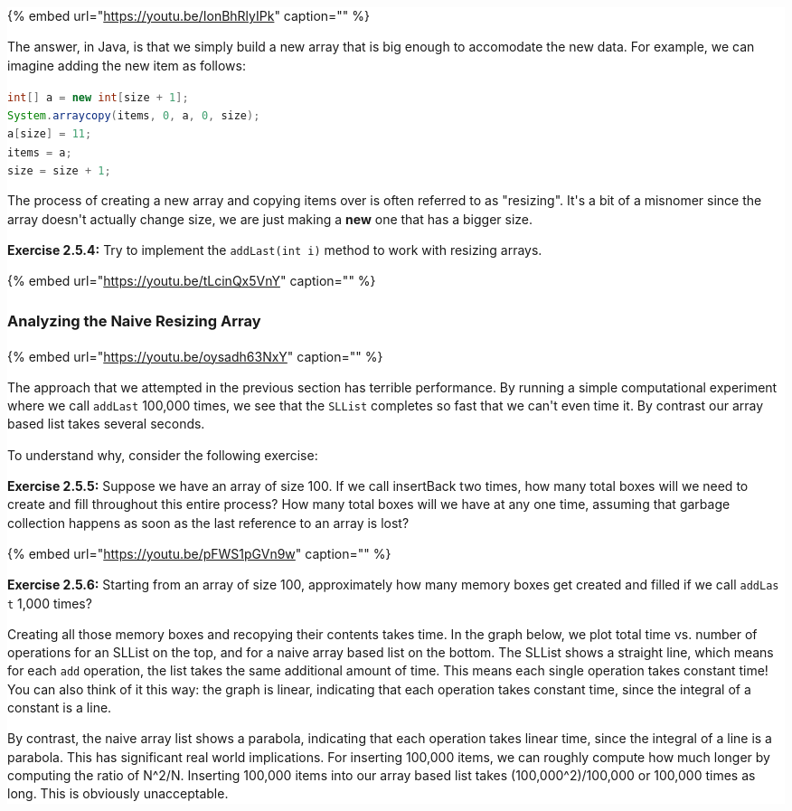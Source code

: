 {% embed url="https://youtu.be/IonBhRlyIPk" caption="" %}

The answer, in Java, is that we simply build a new array that is big enough to accomodate the new data. For example, we can imagine adding the new item as follows:

```java
int[] a = new int[size + 1];
System.arraycopy(items, 0, a, 0, size);
a[size] = 11;
items = a;
size = size + 1;
```

The process of creating a new array and copying items over is often referred to as "resizing". It's a bit of a misnomer since the array doesn't actually change size, we are just making a **new** one that has a bigger size.

**Exercise 2.5.4:** Try to implement the `addLast(int i)` method to work with resizing arrays.

{% embed url="https://youtu.be/tLcinQx5VnY" caption="" %}

### Analyzing the Naive Resizing Array

{% embed url="https://youtu.be/oysadh63NxY" caption="" %}

The approach that we attempted in the previous section has terrible performance. By running a simple computational experiment where we call `addLast` 100,000 times, we see that the `SLList` completes so fast that we can't even time it. By contrast our array based list takes several seconds.

To understand why, consider the following exercise:

**Exercise 2.5.5:** Suppose we have an array of size 100. If we call insertBack two times, how many total boxes will we need to create and fill throughout this entire process? How many total boxes will we have at any one time, assuming that garbage collection happens as soon as the last reference to an array is lost?

{% embed url="https://youtu.be/pFWS1pGVn9w" caption="" %}

**Exercise 2.5.6:** Starting from an array of size 100, approximately how many memory boxes get created and filled if we call `addLast` 1,000 times?

Creating all those memory boxes and recopying their contents takes time. In the graph below, we plot total time vs. number of operations for an SLList on the top, and for a naive array based list on the bottom. The SLList shows a straight line, which means for each `add` operation, the list takes the same additional amount of time. This means each single operation takes constant time! You can also think of it this way: the graph is linear, indicating that each operation takes constant time, since the integral of a constant is a line.

By contrast, the naive array list shows a parabola, indicating that each operation takes linear time, since the integral of a line is a parabola. This has significant real world implications. For inserting 100,000 items, we can roughly compute how much longer by computing the ratio of N^2/N. Inserting 100,000 items into our array based list takes \(100,000^2\)/100,000 or 100,000 times as long. This is obviously unacceptable.
